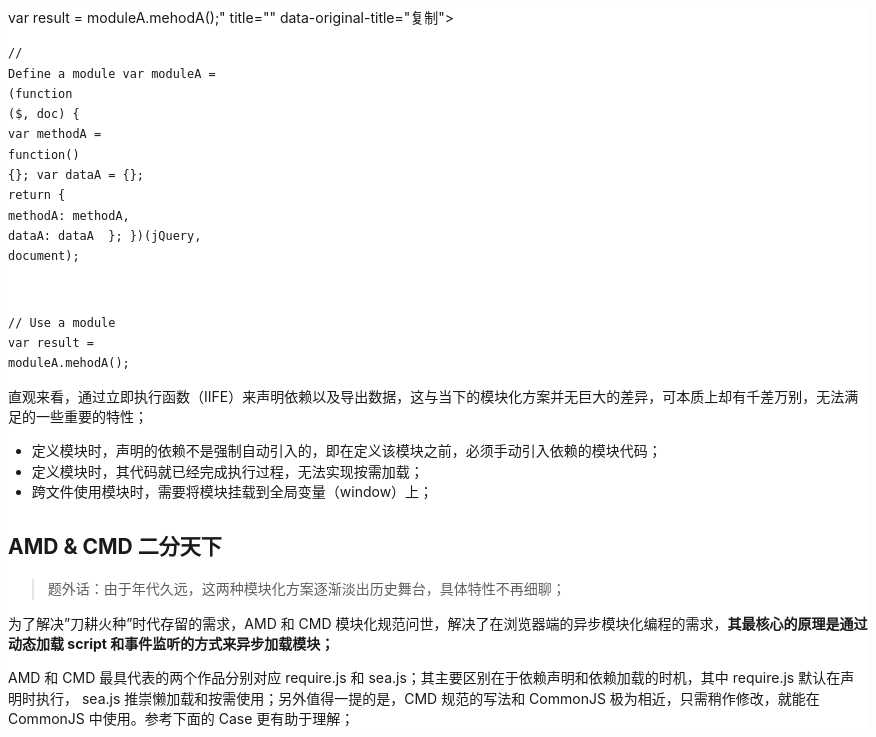 var result = moduleA.mehodA();" title="" data-original-title="&#x590D;&#x5236;"></span> <span type="button" class="saveToNote code-tool" data-toggle="tooltip" data-placement="top" title="" data-original-title="&#x653E;&#x8FDB;&#x7B14;&#x8BB0;"></span></div></div><pre class="javascript hljs"><code class="javascript"><span class="hljs-comment">// Define a module</span>
<span class="hljs-keyword">var</span> moduleA = (<span class="hljs-function"><span class="hljs-keyword">function</span> (<span class="hljs-params">$, doc</span>) </span>{
  <span class="hljs-keyword">var</span> methodA = <span class="hljs-function"><span class="hljs-keyword">function</span>(<span class="hljs-params"></span>) </span>{};
  <span class="hljs-keyword">var</span> dataA = {};
  <span class="hljs-keyword">return</span> {
    <span class="hljs-attr">methodA</span>: methodA,
    <span class="hljs-attr">dataA</span>: dataA
 &#xA0;};
})(jQuery, <span class="hljs-built_in">document</span>);

<span class="hljs-comment">// Use a module</span>
<span class="hljs-keyword">var</span> result = moduleA.mehodA();</code></pre><p>&#x76F4;&#x89C2;&#x6765;&#x770B;&#xFF0C;&#x901A;&#x8FC7;&#x7ACB;&#x5373;&#x6267;&#x884C;&#x51FD;&#x6570;&#xFF08;IIFE&#xFF09;&#x6765;&#x58F0;&#x660E;&#x4F9D;&#x8D56;&#x4EE5;&#x53CA;&#x5BFC;&#x51FA;&#x6570;&#x636E;&#xFF0C;&#x8FD9;&#x4E0E;&#x5F53;&#x4E0B;&#x7684;&#x6A21;&#x5757;&#x5316;&#x65B9;&#x6848;&#x5E76;&#x65E0;&#x5DE8;&#x5927;&#x7684;&#x5DEE;&#x5F02;&#xFF0C;&#x53EF;&#x672C;&#x8D28;&#x4E0A;&#x5374;&#x6709;&#x5343;&#x5DEE;&#x4E07;&#x522B;&#xFF0C;&#x65E0;&#x6CD5;&#x6EE1;&#x8DB3;&#x7684;&#x4E00;&#x4E9B;&#x91CD;&#x8981;&#x7684;&#x7279;&#x6027;&#xFF1B;</p><ul><li>&#x5B9A;&#x4E49;&#x6A21;&#x5757;&#x65F6;&#xFF0C;&#x58F0;&#x660E;&#x7684;&#x4F9D;&#x8D56;&#x4E0D;&#x662F;&#x5F3A;&#x5236;&#x81EA;&#x52A8;&#x5F15;&#x5165;&#x7684;&#xFF0C;&#x5373;&#x5728;&#x5B9A;&#x4E49;&#x8BE5;&#x6A21;&#x5757;&#x4E4B;&#x524D;&#xFF0C;&#x5FC5;&#x987B;&#x624B;&#x52A8;&#x5F15;&#x5165;&#x4F9D;&#x8D56;&#x7684;&#x6A21;&#x5757;&#x4EE3;&#x7801;&#xFF1B;</li><li>&#x5B9A;&#x4E49;&#x6A21;&#x5757;&#x65F6;&#xFF0C;&#x5176;&#x4EE3;&#x7801;&#x5C31;&#x5DF2;&#x7ECF;&#x5B8C;&#x6210;&#x6267;&#x884C;&#x8FC7;&#x7A0B;&#xFF0C;&#x65E0;&#x6CD5;&#x5B9E;&#x73B0;&#x6309;&#x9700;&#x52A0;&#x8F7D;&#xFF1B;</li><li>&#x8DE8;&#x6587;&#x4EF6;&#x4F7F;&#x7528;&#x6A21;&#x5757;&#x65F6;&#xFF0C;&#x9700;&#x8981;&#x5C06;&#x6A21;&#x5757;&#x6302;&#x8F7D;&#x5230;&#x5168;&#x5C40;&#x53D8;&#x91CF;&#xFF08;window&#xFF09;&#x4E0A;&#xFF1B;</li></ul><h2 id="articleHeader3">AMD &amp; CMD &#x4E8C;&#x5206;&#x5929;&#x4E0B;</h2><blockquote>&#x9898;&#x5916;&#x8BDD;&#xFF1A;&#x7531;&#x4E8E;&#x5E74;&#x4EE3;&#x4E45;&#x8FDC;&#xFF0C;&#x8FD9;&#x4E24;&#x79CD;&#x6A21;&#x5757;&#x5316;&#x65B9;&#x6848;&#x9010;&#x6E10;&#x6DE1;&#x51FA;&#x5386;&#x53F2;&#x821E;&#x53F0;&#xFF0C;&#x5177;&#x4F53;&#x7279;&#x6027;&#x4E0D;&#x518D;&#x7EC6;&#x804A;&#xFF1B;</blockquote><p>&#x4E3A;&#x4E86;&#x89E3;&#x51B3;&#x201D;&#x5200;&#x8015;&#x706B;&#x79CD;&#x201D;&#x65F6;&#x4EE3;&#x5B58;&#x7559;&#x7684;&#x9700;&#x6C42;&#xFF0C;AMD &#x548C; CMD &#x6A21;&#x5757;&#x5316;&#x89C4;&#x8303;&#x95EE;&#x4E16;&#xFF0C;&#x89E3;&#x51B3;&#x4E86;&#x5728;&#x6D4F;&#x89C8;&#x5668;&#x7AEF;&#x7684;&#x5F02;&#x6B65;&#x6A21;&#x5757;&#x5316;&#x7F16;&#x7A0B;&#x7684;&#x9700;&#x6C42;&#xFF0C;__&#x5176;&#x6700;&#x6838;&#x5FC3;&#x7684;&#x539F;&#x7406;&#x662F;&#x901A;&#x8FC7;&#x52A8;&#x6001;&#x52A0;&#x8F7D; script &#x548C;&#x4E8B;&#x4EF6;&#x76D1;&#x542C;&#x7684;&#x65B9;&#x5F0F;&#x6765;&#x5F02;&#x6B65;&#x52A0;&#x8F7D;&#x6A21;&#x5757;&#xFF1B;__</p><p>AMD &#x548C; CMD &#x6700;&#x5177;&#x4EE3;&#x8868;&#x7684;&#x4E24;&#x4E2A;&#x4F5C;&#x54C1;&#x5206;&#x522B;&#x5BF9;&#x5E94; require.js &#x548C; sea.js&#xFF1B;&#x5176;&#x4E3B;&#x8981;&#x533A;&#x522B;&#x5728;&#x4E8E;&#x4F9D;&#x8D56;&#x58F0;&#x660E;&#x548C;&#x4F9D;&#x8D56;&#x52A0;&#x8F7D;&#x7684;&#x65F6;&#x673A;&#xFF0C;&#x5176;&#x4E2D; require.js &#x9ED8;&#x8BA4;&#x5728;&#x58F0;&#x660E;&#x65F6;&#x6267;&#x884C;&#xFF0C; sea.js &#x63A8;&#x5D07;&#x61D2;&#x52A0;&#x8F7D;&#x548C;&#x6309;&#x9700;&#x4F7F;&#x7528;&#xFF1B;&#x53E6;&#x5916;&#x503C;&#x5F97;&#x4E00;&#x63D0;&#x7684;&#x662F;&#xFF0C;CMD &#x89C4;&#x8303;&#x7684;&#x5199;&#x6CD5;&#x548C; CommonJS &#x6781;&#x4E3A;&#x76F8;&#x8FD1;&#xFF0C;&#x53EA;&#x9700;&#x7A0D;&#x4F5C;&#x4FEE;&#x6539;&#xFF0C;&#x5C31;&#x80FD;&#x5728; CommonJS &#x4E2D;&#x4F7F;&#x7528;&#x3002;&#x53C2;&#x8003;&#x4E0B;&#x9762;&#x7684; Case &#x66F4;&#x6709;&#x52A9;&#x4E8E;&#x7406;&#x89E3;&#xFF1B;</p><div class="widget-codetool" style="display:none"><div class="widget-codetool--inner"><span class="selectCode code-tool" data-toggle="tooltip" data-placement="top" title="" data-original-title="&#x5168;&#x9009;"></span> <span type="button" class="copyCode code-tool" data-toggle="tooltip" data-placement="top" data-clipboard-text="// AMD
define([&apos;./a&apos;,&apos;./b&apos;], function (moduleA, moduleB) {
 &#xA0;// &#x4F9D;&#x8D56;&#x524D;&#x7F6E;
  moduleA.mehodA();
  console.log(moduleB.dataB);
  // &#x5BFC;&#x51FA;&#x6570;&#x636E;
  return {};
});
 
// CMD
define(function (requie, exports, module) {